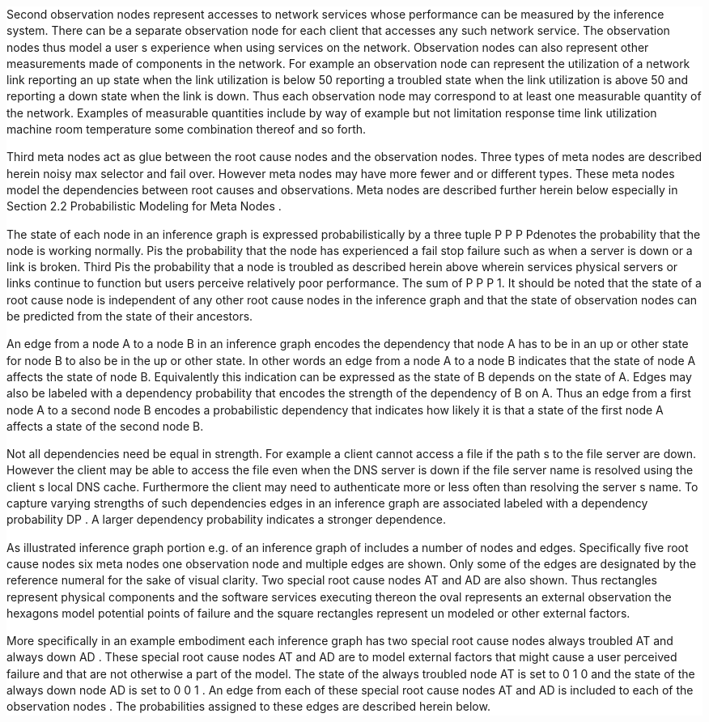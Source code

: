 Second observation nodes represent accesses to network services whose performance can be measured by the inference system. There can be a separate observation node for each client that accesses any such network service. The observation nodes thus model a user s experience when using services on the network. Observation nodes can also represent other measurements made of components in the network. For example an observation node can represent the utilization of a network link reporting an up state when the link utilization is below 50 reporting a troubled state when the link utilization is above 50 and reporting a down state when the link is down. Thus each observation node may correspond to at least one measurable quantity of the network. Examples of measurable quantities include by way of example but not limitation response time link utilization machine room temperature some combination thereof and so forth.

Third meta nodes act as glue between the root cause nodes and the observation nodes. Three types of meta nodes are described herein noisy max selector and fail over. However meta nodes may have more fewer and or different types. These meta nodes model the dependencies between root causes and observations. Meta nodes are described further herein below especially in Section 2.2 Probabilistic Modeling for Meta Nodes .

The state of each node in an inference graph is expressed probabilistically by a three tuple P P P Pdenotes the probability that the node is working normally. Pis the probability that the node has experienced a fail stop failure such as when a server is down or a link is broken. Third Pis the probability that a node is troubled as described herein above wherein services physical servers or links continue to function but users perceive relatively poor performance. The sum of P P P 1. It should be noted that the state of a root cause node is independent of any other root cause nodes in the inference graph and that the state of observation nodes can be predicted from the state of their ancestors.

An edge from a node A to a node B in an inference graph encodes the dependency that node A has to be in an up or other state for node B to also be in the up or other state. In other words an edge from a node A to a node B indicates that the state of node A affects the state of node B. Equivalently this indication can be expressed as the state of B depends on the state of A. Edges may also be labeled with a dependency probability that encodes the strength of the dependency of B on A. Thus an edge from a first node A to a second node B encodes a probabilistic dependency that indicates how likely it is that a state of the first node A affects a state of the second node B.

Not all dependencies need be equal in strength. For example a client cannot access a file if the path s to the file server are down. However the client may be able to access the file even when the DNS server is down if the file server name is resolved using the client s local DNS cache. Furthermore the client may need to authenticate more or less often than resolving the server s name. To capture varying strengths of such dependencies edges in an inference graph are associated labeled with a dependency probability DP . A larger dependency probability indicates a stronger dependence.

As illustrated inference graph portion e.g. of an inference graph of includes a number of nodes and edges. Specifically five root cause nodes six meta nodes one observation node and multiple edges are shown. Only some of the edges are designated by the reference numeral for the sake of visual clarity. Two special root cause nodes AT and AD are also shown. Thus rectangles represent physical components and the software services executing thereon the oval represents an external observation the hexagons model potential points of failure and the square rectangles represent un modeled or other external factors.

More specifically in an example embodiment each inference graph has two special root cause nodes always troubled AT and always down AD . These special root cause nodes AT and AD are to model external factors that might cause a user perceived failure and that are not otherwise a part of the model. The state of the always troubled node AT is set to 0 1 0 and the state of the always down node AD is set to 0 0 1 . An edge from each of these special root cause nodes AT and AD is included to each of the observation nodes . The probabilities assigned to these edges are described herein below.

